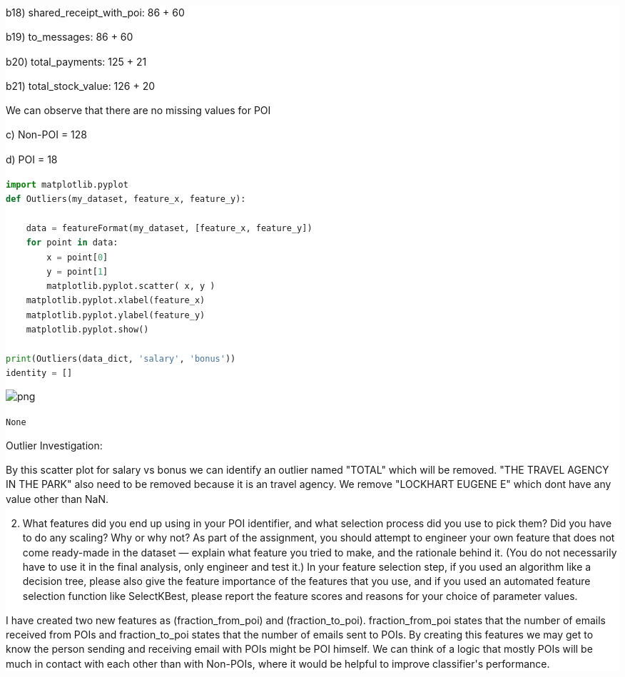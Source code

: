    b18) shared_receipt_with_poi: 86 + 60
   
   b19) to_messages: 86 + 60
   
   b20) total_payments: 125 + 21
   
   b21) total_stock_value: 126 + 20
 
We can observe  that there are no missing values for POI
   
c) Non-POI = 128

d) POI = 18


```python
import matplotlib.pyplot
def Outliers(my_dataset, feature_x, feature_y):
    
    data = featureFormat(my_dataset, [feature_x, feature_y])
    for point in data:
        x = point[0]
        y = point[1]
        matplotlib.pyplot.scatter( x, y )
    matplotlib.pyplot.xlabel(feature_x)
    matplotlib.pyplot.ylabel(feature_y)
    matplotlib.pyplot.show()

print(Outliers(data_dict, 'salary', 'bonus'))
identity = []
```


![png](output_1_0.png)


    None
    

Outlier Investigation:

By this scatter plot for salary vs bonus we can identify an outlier named "TOTAL" which will be removed. "THE TRAVEL AGENCY IN THE PARK" also need to be removed because it is an travel agency. We remove "LOCKHART EUGENE E" which dont have any value other than NaN.


2) What features did you end up using in your POI identifier, and what selection process did you use to pick them? Did you have to do any scaling? Why or why not? As part of the assignment, you should attempt to engineer your own feature that does not come ready-made in the dataset — explain what feature you tried to make, and the rationale behind it. (You do not necessarily have to use it in the final analysis, only engineer and test it.) In your feature selection step, if you used an algorithm like a decision tree, please also give the feature importance of the features that you use, and if you used an automated feature selection function like SelectKBest, please report the feature scores and reasons for your choice of parameter values.

I have created two new features as (fraction_from_poi) and (fraction_to_poi).
fraction_from_poi states that the number of emails received from POIs and fraction_to_poi states that the number of emails sent to POIs. By creating this features we may get to know the person sending and receiving email with POIs might be POI himself. We can think of a logic that mostly POIs will be much in contact with each other than with Non-POIs, where it would be helpful to improve classifier's performance.
